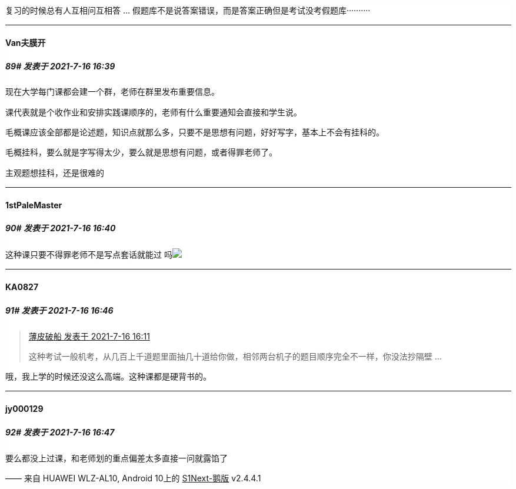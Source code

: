 
复习的时候总有人互相问互相答 ...</blockquote>
假题库不是说答案错误，而是答案正确但是考试没考假题库··········


*****

####  Van夫膜开  
##### 89#       发表于 2021-7-16 16:39


现在大学每门课都会建一个群，老师在群里发布重要信息。


课代表就是个收作业和安排实践课顺序的，老师有什么重要通知会直接和学生说。


毛概课应该全部都是论述题，知识点就那么多，只要不是思想有问题，好好写字，基本上不会有挂科的。


毛概挂科，要么就是字写得太少，要么就是思想有问题，或者得罪老师了。


主观题想挂科，还是很难的


*****

####  1stPaleMaster  
##### 90#       发表于 2021-7-16 16:40


这种课只要不得罪老师不是写点套话就能过
吗<img src="https://static.saraba1st.com/image/smiley/face2017/068.png" referrerpolicy="no-referrer">




*****

####  KA0827  
##### 91#       发表于 2021-7-16 16:46


<blockquote><a href="httphttps://bbs.saraba1st.com/2b/forum.php?mod=redirect&amp;goto=findpost&amp;pid=51983173&amp;ptid=2015818" target="_blank">薄皮破船 发表于 2021-7-16 16:11</a>

这种考试一般机考，从几百上千道题里面抽几十道给你做，相邻两台机子的题目顺序完全不一样，你没法抄隔壁 ...</blockquote>
哦，我上学的时候还没这么高端。这种课都是硬背书的。


*****

####  jy000129  
##### 92#       发表于 2021-7-16 16:47


要么都没上过课，和老师划的重点偏差太多直接一问就露馅了

—— 来自 HUAWEI WLZ-AL10, Android 10上的 [S1Next-鹅版](https://github.com/ykrank/S1-Next/releases) v2.4.4.1

